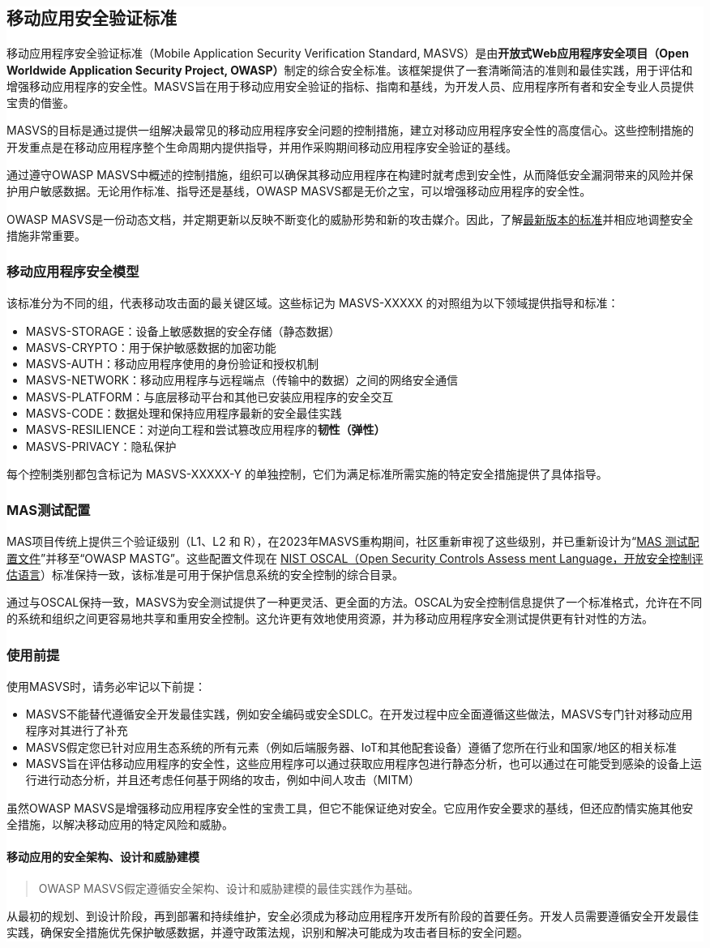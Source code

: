 ## 移动应用安全验证标准

移动应用程序安全验证标准（Mobile Application Security Verification Standard, MASVS）是由<b>开放式Web应用程序安全项目（Open Worldwide Application Security Project, OWASP）</b>制定的综合安全标准。该框架提供了一套清晰简洁的准则和最佳实践，用于评估和增强移动应用程序的安全性。MASVS旨在用于移动应用安全验证的指标、指南和基线，为开发人员、应用程序所有者和安全专业人员提供宝贵的借鉴。

MASVS的目标是通过提供一组解决最常见的移动应用程序安全问题的控制措施，建立对移动应用程序安全性的高度信心。这些控制措施的开发重点是在移动应用程序整个生命周期内提供指导，并用作采购期间移动应用程序安全验证的基线。

通过遵守OWASP MASVS中概述的控制措施，组织可以确保其移动应用程序在构建时就考虑到安全性，从而降低安全漏洞带来的风险并保护用户敏感数据。无论用作标准、指导还是基线，OWASP MASVS都是无价之宝，可以增强移动应用程序的安全性。

OWASP MASVS是一份动态文档，并定期更新以反映不断变化的威胁形势和新的攻击媒介。因此，了解[最新版本的标准](https://mas.owasp.org/MASVS/)并相应地调整安全措施非常重要。

### 移动应用程序安全模型

该标准分为不同的组，代表移动攻击面的最关键区域。这些标记为 MASVS-XXXXX 的对照组为以下领域提供指导和标准：

- MASVS-STORAGE：设备上敏感数据的安全存储（静态数据）
- MASVS-CRYPTO：用于保护敏感数据的加密功能
- MASVS-AUTH：移动应用程序使用的身份验证和授权机制
- MASVS-NETWORK：移动应用程序与远程端点（传输中的数据）之间的网络安全通信
- MASVS-PLATFORM：与底层移动平台和其他已安装应用程序的安全交互
- MASVS-CODE：数据处理和保持应用程序最新的安全最佳实践
- MASVS-RESILIENCE：对逆向工程和尝试篡改应用程序的**韧性（弹性）**
- MASVS-PRIVACY：隐私保护

每个控制类别都包含标记为 MASVS-XXXXX-Y 的单独控制，它们为满足标准所需实施的特定安全措施提供了具体指导。

### MAS测试配置

MAS项目传统上提供三个验证级别（L1、L2 和 R），在2023年MASVS重构期间，社区重新审视了这些级别，并已重新设计为“[MAS 测试配置文件](https://docs.google.com/document/d/1paz7dxKXHzAC9MN7Mnln1JiZwBNyg7Gs364AJ6KudEs/edit#heading=h.hczhcez4uchd)”并移至“OWASP MASTG”。这些配置文件现在 [NIST OSCAL（Open Security Controls Assess ment Language，开放安全控制评估语言](https://pages.nist.gov/OSCAL/)）标准保持一致，该标准是可用于保护信息系统的安全控制的综合目录。

通过与OSCAL保持一致，MASVS为安全测试提供了一种更灵活、更全面的方法。OSCAL为安全控制信息提供了一个标准格式，允许在不同的系统和组织之间更容易地共享和重用安全控制。这允许更有效地使用资源，并为移动应用程序安全测试提供更有针对性的方法。

### 使用前提

使用MASVS时，请务必牢记以下前提：

- MASVS不能替代遵循安全开发最佳实践，例如安全编码或安全SDLC。在开发过程中应全面遵循这些做法，MASVS专门针对移动应用程序对其进行了补充
- MASVS假定您已针对应用生态系统的所有元素（例如后端服务器、IoT和其他配套设备）遵循了您所在行业和国家/地区的相关标准
- MASVS旨在评估移动应用程序的安全性，这些应用程序可以通过获取应用程序包进行静态分析，也可以通过在可能受到感染的设备上运行进行动态分析，并且还考虑任何基于网络的攻击，例如中间人攻击（MITM）

虽然OWASP MASVS是增强移动应用程序安全性的宝贵工具，但它不能保证绝对安全。它应用作安全要求的基线，但还应酌情实施其他安全措施，以解决移动应用的特定风险和威胁。

#### 移动应用的安全架构、设计和威胁建模

> OWASP MASVS假定遵循安全架构、设计和威胁建模的最佳实践作为基础。

从最初的规划、到设计阶段，再到部署和持续维护，安全必须成为移动应用程序开发所有阶段的首要任务。开发人员需要遵循安全开发最佳实践，确保安全措施优先保护敏感数据，并遵守政策法规，识别和解决可能成为攻击者目标的安全问题。
